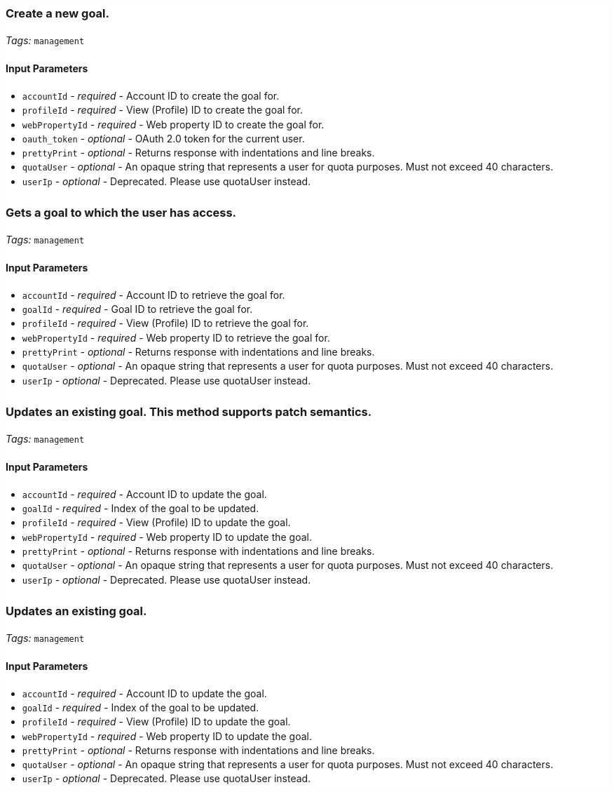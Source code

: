 ### Create a new goal.

*Tags:* `management`

#### Input Parameters
* `accountId` - _required_ - Account ID to create the goal for.
* `profileId` - _required_ - View (Profile) ID to create the goal for.
* `webPropertyId` - _required_ - Web property ID to create the goal for.
* `oauth_token` - _optional_ - OAuth 2.0 token for the current user.
* `prettyPrint` - _optional_ - Returns response with indentations and line breaks.
* `quotaUser` - _optional_ - An opaque string that represents a user for quota purposes. Must not exceed 40 characters.
* `userIp` - _optional_ - Deprecated. Please use quotaUser instead.

### Gets a goal to which the user has access.

*Tags:* `management`

#### Input Parameters
* `accountId` - _required_ - Account ID to retrieve the goal for.
* `goalId` - _required_ - Goal ID to retrieve the goal for.
* `profileId` - _required_ - View (Profile) ID to retrieve the goal for.
* `webPropertyId` - _required_ - Web property ID to retrieve the goal for.
* `prettyPrint` - _optional_ - Returns response with indentations and line breaks.
* `quotaUser` - _optional_ - An opaque string that represents a user for quota purposes. Must not exceed 40 characters.
* `userIp` - _optional_ - Deprecated. Please use quotaUser instead.

### Updates an existing goal. This method supports patch semantics.

*Tags:* `management`

#### Input Parameters
* `accountId` - _required_ - Account ID to update the goal.
* `goalId` - _required_ - Index of the goal to be updated.
* `profileId` - _required_ - View (Profile) ID to update the goal.
* `webPropertyId` - _required_ - Web property ID to update the goal.
* `prettyPrint` - _optional_ - Returns response with indentations and line breaks.
* `quotaUser` - _optional_ - An opaque string that represents a user for quota purposes. Must not exceed 40 characters.
* `userIp` - _optional_ - Deprecated. Please use quotaUser instead.

### Updates an existing goal.

*Tags:* `management`

#### Input Parameters
* `accountId` - _required_ - Account ID to update the goal.
* `goalId` - _required_ - Index of the goal to be updated.
* `profileId` - _required_ - View (Profile) ID to update the goal.
* `webPropertyId` - _required_ - Web property ID to update the goal.
* `prettyPrint` - _optional_ - Returns response with indentations and line breaks.
* `quotaUser` - _optional_ - An opaque string that represents a user for quota purposes. Must not exceed 40 characters.
* `userIp` - _optional_ - Deprecated. Please use quotaUser instead.
